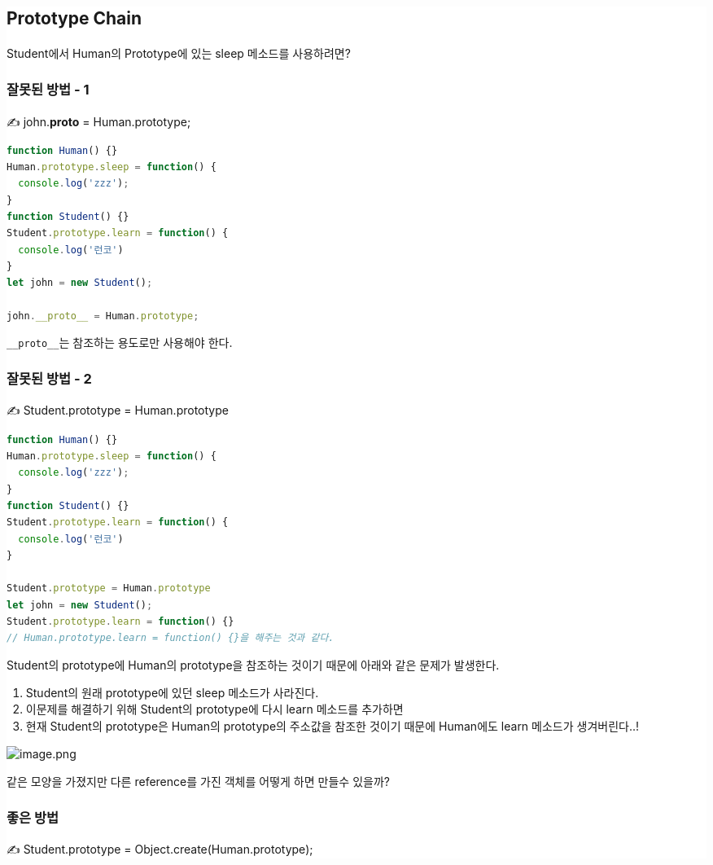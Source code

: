 ## Prototype Chain
Student에서 Human의 Prototype에 있는 sleep 메소드를 사용하려면?  

### 잘못된 방법 - 1
✍ john.__proto__ = Human.prototype;

```js
function Human() {}
Human.prototype.sleep = function() {
  console.log('zzz');
}
function Student() {}
Student.prototype.learn = function() {
  console.log('런코')
}
let john = new Student();

john.__proto__ = Human.prototype;
```
`__proto__`는 참조하는 용도로만 사용해야 한다.

### 잘못된 방법 - 2
✍ Student.prototype = Human.prototype

```js
function Human() {}
Human.prototype.sleep = function() {
  console.log('zzz');
}
function Student() {}
Student.prototype.learn = function() {
  console.log('런코')
}

Student.prototype = Human.prototype
let john = new Student();
Student.prototype.learn = function() {}
// Human.prototype.learn = function() {}을 해주는 것과 같다.
```
Student의 prototype에 Human의 prototype을 참조하는 것이기 때문에 아래와 같은 문제가 발생한다.
1. Student의 원래 prototype에 있던 sleep 메소드가 사라진다.
2. 이문제를 해결하기 위해 Student의 prototype에 다시 learn 메소드를 추가하면
3. 현재 Student의 prototype은 Human의 prototype의 주소값을 참조한 것이기 때문에 Human에도 learn 메소드가 생겨버린다..!

![image.png](https://images.velog.io/post-images/yhe228/3e0c7c10-22fc-11ea-843c-d3bb12b555d1/image.png)


같은 모양을 가졌지만 다른 reference를 가진 객체를 어떻게 하면 만들수 있을까?

### 좋은 방법 
✍ Student.prototype = Object.create(Human.prototype);  
